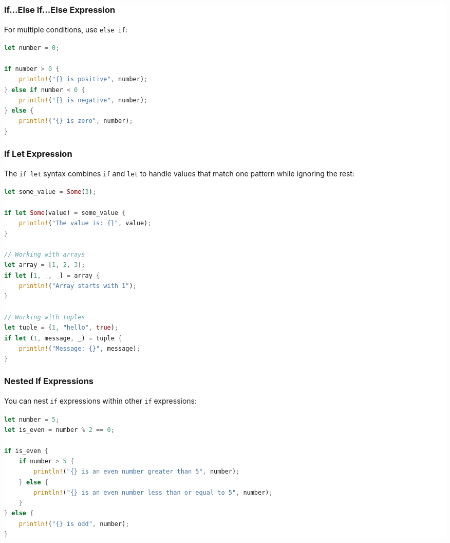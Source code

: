 ### If...Else If...Else Expression

For multiple conditions, use `else if`:

```rust
let number = 0;

if number > 0 {
    println!("{} is positive", number);
} else if number < 0 {
    println!("{} is negative", number);
} else {
    println!("{} is zero", number);
}
```

### If Let Expression

The `if let` syntax combines `if` and `let` to handle values that match one pattern while ignoring the rest:

```rust
let some_value = Some(3);

if let Some(value) = some_value {
    println!("The value is: {}", value);
}

// Working with arrays
let array = [1, 2, 3];
if let [1, _, _] = array {
    println!("Array starts with 1");
}

// Working with tuples
let tuple = (1, "hello", true);
if let (1, message, _) = tuple {
    println!("Message: {}", message);
}
```

### Nested If Expressions

You can nest `if` expressions within other `if` expressions:

```rust
let number = 5;
let is_even = number % 2 == 0;

if is_even {
    if number > 5 {
        println!("{} is an even number greater than 5", number);
    } else {
        println!("{} is an even number less than or equal to 5", number);
    }
} else {
    println!("{} is odd", number);
}
```
